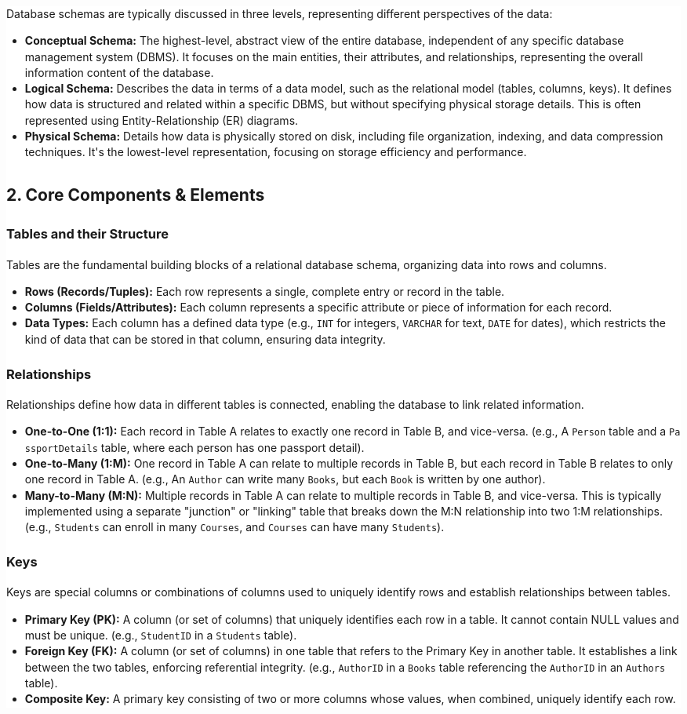 Database schemas are typically discussed in three levels, representing different perspectives of the data:

- **Conceptual Schema:** The highest-level, abstract view of the entire database, independent of any specific database management system (DBMS). It focuses on the main entities, their attributes, and relationships, representing the overall information content of the database.
- **Logical Schema:** Describes the data in terms of a data model, such as the relational model (tables, columns, keys). It defines how data is structured and related within a specific DBMS, but without specifying physical storage details. This is often represented using Entity-Relationship (ER) diagrams.
- **Physical Schema:** Details how data is physically stored on disk, including file organization, indexing, and data compression techniques. It's the lowest-level representation, focusing on storage efficiency and performance.

## 2. Core Components & Elements

### Tables and their Structure

Tables are the fundamental building blocks of a relational database schema, organizing data into rows and columns.

- **Rows (Records/Tuples):** Each row represents a single, complete entry or record in the table.
- **Columns (Fields/Attributes):** Each column represents a specific attribute or piece of information for each record.
- **Data Types:** Each column has a defined data type (e.g., `INT` for integers, `VARCHAR` for text, `DATE` for dates), which restricts the kind of data that can be stored in that column, ensuring data integrity.

### Relationships

Relationships define how data in different tables is connected, enabling the database to link related information.

- **One-to-One (1:1):** Each record in Table A relates to exactly one record in Table B, and vice-versa. (e.g., A `Person` table and a `PassportDetails` table, where each person has one passport detail).
- **One-to-Many (1:M):** One record in Table A can relate to multiple records in Table B, but each record in Table B relates to only one record in Table A. (e.g., An `Author` can write many `Books`, but each `Book` is written by one author).
- **Many-to-Many (M:N):** Multiple records in Table A can relate to multiple records in Table B, and vice-versa. This is typically implemented using a separate "junction" or "linking" table that breaks down the M:N relationship into two 1:M relationships. (e.g., `Students` can enroll in many `Courses`, and `Courses` can have many `Students`).

### Keys

Keys are special columns or combinations of columns used to uniquely identify rows and establish relationships between tables.

- **Primary Key (PK):** A column (or set of columns) that uniquely identifies each row in a table. It cannot contain NULL values and must be unique. (e.g., `StudentID` in a `Students` table).
- **Foreign Key (FK):** A column (or set of columns) in one table that refers to the Primary Key in another table. It establishes a link between the two tables, enforcing referential integrity. (e.g., `AuthorID` in a `Books` table referencing the `AuthorID` in an `Authors` table).
- **Composite Key:** A primary key consisting of two or more columns whose values, when combined, uniquely identify each row.
